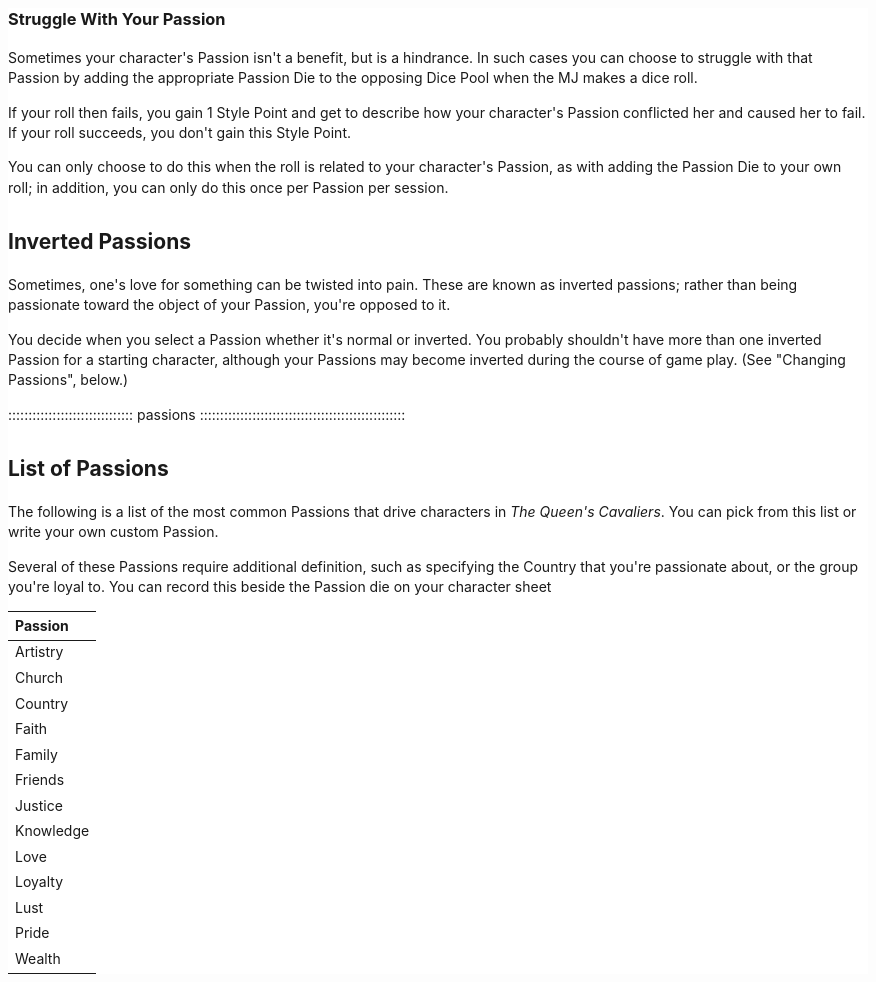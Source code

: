### Struggle With Your Passion

Sometimes your character's Passion isn't a benefit, but is a hindrance.
In such cases you can choose to struggle with that Passion by adding the
appropriate Passion Die to the opposing Dice Pool when the MJ makes a
dice roll.

If your roll then fails, you gain 1 Style Point and get to describe how
your character's Passion conflicted her and caused her to fail. If your
roll succeeds, you don't gain this Style Point.

You can only choose to do this when the roll is related to your
character's Passion, as with adding the Passion Die to your own roll; in
addition, you can only do this once per Passion per session.

## Inverted Passions

Sometimes, one's love for something can be twisted into pain. These are
known as inverted passions; rather than being passionate toward the
object of your Passion, you're opposed to it.

You decide when you select a Passion whether it's normal or inverted.
You probably shouldn't have more than one inverted Passion for a
starting character, although your Passions may become inverted during
the course of game play. (See "Changing Passions", below.)

::::::::::::::::::::::::::::::: passions :::::::::::::::::::::::::::::::::::::::::::::::::::
## List of Passions

The following is a list of the most common Passions that drive
characters in *The Queen's Cavaliers*. You can pick from this list or
write your own custom Passion.

Several of these Passions require additional definition, such as
specifying the Country that you're passionate about, or the group you're
loyal to. You can record this beside the Passion die on your character
sheet

| Passion            |
| :----------------- |
| Artistry           |
| Church             |
| Country            |
| Faith              |
| Family             |
| Friends            |
| Justice            |
| Knowledge          |
| Love               |
| Loyalty            |
| Lust               |
| Pride              |
| Wealth             |
